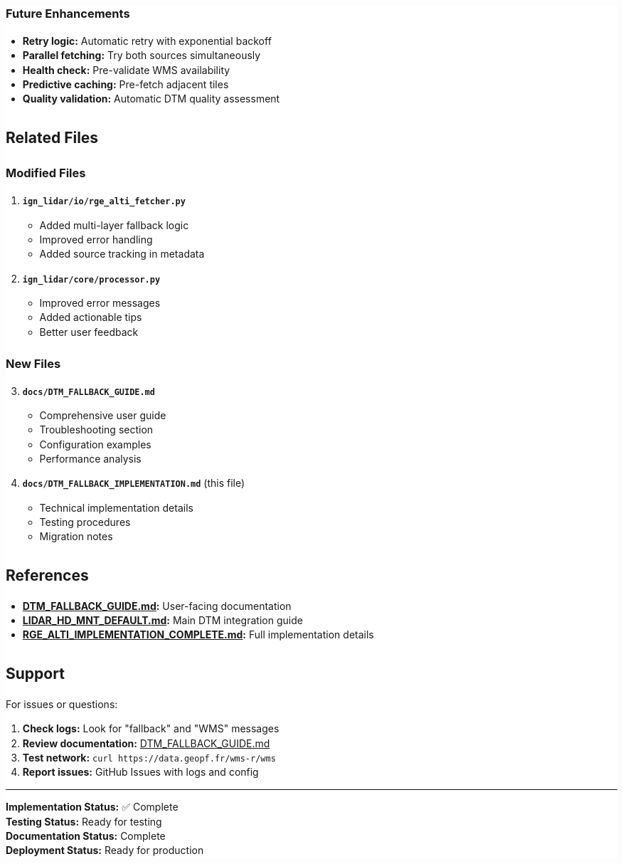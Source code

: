 ### Future Enhancements

- **Retry logic:** Automatic retry with exponential backoff
- **Parallel fetching:** Try both sources simultaneously
- **Health check:** Pre-validate WMS availability
- **Predictive caching:** Pre-fetch adjacent tiles
- **Quality validation:** Automatic DTM quality assessment

## Related Files

### Modified Files

1. **`ign_lidar/io/rge_alti_fetcher.py`**

   - Added multi-layer fallback logic
   - Improved error handling
   - Added source tracking in metadata

2. **`ign_lidar/core/processor.py`**
   - Improved error messages
   - Added actionable tips
   - Better user feedback

### New Files

3. **`docs/DTM_FALLBACK_GUIDE.md`**

   - Comprehensive user guide
   - Troubleshooting section
   - Configuration examples
   - Performance analysis

4. **`docs/DTM_FALLBACK_IMPLEMENTATION.md`** (this file)
   - Technical implementation details
   - Testing procedures
   - Migration notes

## References

- **[DTM_FALLBACK_GUIDE.md](DTM_FALLBACK_GUIDE.md):** User-facing documentation
- **[LIDAR_HD_MNT_DEFAULT.md](LIDAR_HD_MNT_DEFAULT.md):** Main DTM integration guide
- **[RGE_ALTI_IMPLEMENTATION_COMPLETE.md](RGE_ALTI_IMPLEMENTATION_COMPLETE.md):** Full implementation details

## Support

For issues or questions:

1. **Check logs:** Look for "fallback" and "WMS" messages
2. **Review documentation:** [DTM_FALLBACK_GUIDE.md](DTM_FALLBACK_GUIDE.md)
3. **Test network:** `curl https://data.geopf.fr/wms-r/wms`
4. **Report issues:** GitHub Issues with logs and config

---

**Implementation Status:** ✅ Complete  
**Testing Status:** Ready for testing  
**Documentation Status:** Complete  
**Deployment Status:** Ready for production
